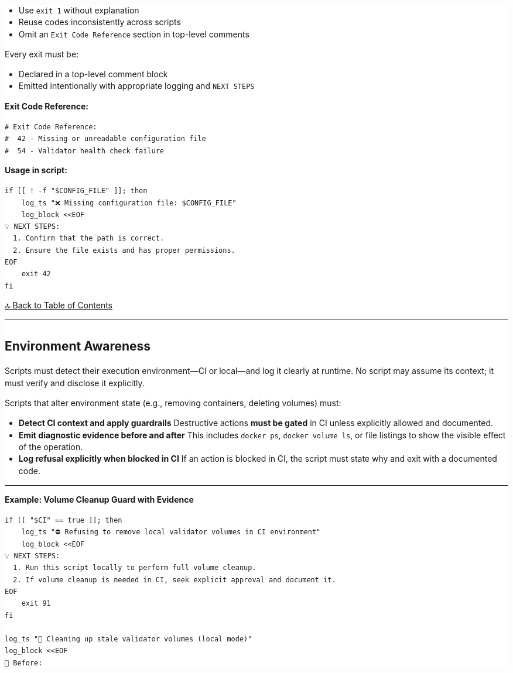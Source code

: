 - Use `exit 1` without explanation
- Reuse codes inconsistently across scripts
- Omit an `Exit Code Reference` section in top-level comments

Every exit must be:

- Declared in a top-level comment block
- Emitted intentionally with appropriate logging and `NEXT STEPS`

**Exit Code Reference:**

```
# Exit Code Reference:
#  42 - Missing or unreadable configuration file
#  54 - Validator health check failure
```

**Usage in script:**

```
if [[ ! -f "$CONFIG_FILE" ]]; then
    log_ts "❌ Missing configuration file: $CONFIG_FILE"
    log_block <<EOF
💡 NEXT STEPS:
  1. Confirm that the path is correct.
  2. Ensure the file exists and has proper permissions.
EOF
    exit 42
fi
```



[🔝 Back to Table of Contents](#table-of-contents)

---



## **Environment Awareness**

Scripts must detect their execution environment—CI or local—and log it clearly at runtime. No script may assume its context; it must verify and disclose it explicitly.

Scripts that alter environment state (e.g., removing containers, deleting volumes) must:

- **Detect CI context and apply guardrails**
   Destructive actions **must be gated** in CI unless explicitly allowed and documented.
- **Emit diagnostic evidence before and after**
   This includes `docker ps`, `docker volume ls`, or file listings to show the visible effect of the operation.
- **Log refusal explicitly when blocked in CI**
   If an action is blocked in CI, the script must state why and exit with a documented code.

------

**Example: Volume Cleanup Guard with Evidence**

```
if [[ "$CI" == true ]]; then
    log_ts "⛔ Refusing to remove local validator volumes in CI environment"
    log_block <<EOF
💡 NEXT STEPS:
  1. Run this script locally to perform full volume cleanup.
  2. If volume cleanup is needed in CI, seek explicit approval and document it.
EOF
    exit 91
fi

log_ts "🧹 Cleaning up stale validator volumes (local mode)"
log_block <<EOF
🧾 Before:
```